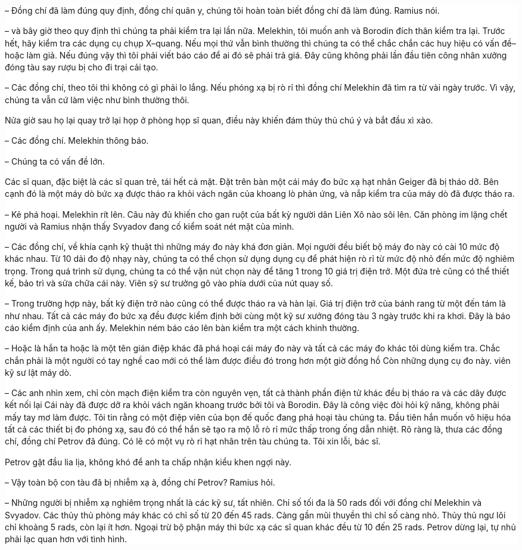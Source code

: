 – Đồng chí đã làm đúng quy định, đồng chí quân y, chúng tôi hoàn toàn biết đồng chí đã làm đúng. Ramius nói.

– và bây giờ theo quy định thì chúng ta phải kiểm tra lại lần nữa. Melekhin, tôi muốn anh và Borodin đích thân kiểm tra lại. Trước hết, hãy kiểm tra các dụng cụ chụp X–quang. Nếu mọi thứ vẫn bình thường thì chúng ta có thể chắc chắn các huy hiệu có vấn đề– hoặc làm giả. Nếu đúng vậy thì tôi phải viết báo cáo để ai đó sẽ phải trả giá. Đây cũng không phải lần đầu tiên công nhân xưởng đóng tàu say rượu bị cho đi trại cải tạo.

– Các đồng chí, theo tôi thì không có gì phải lo lắng. Nếu phóng xạ bị rò rỉ thì đồng chí Melekhin đã tìm ra từ vài ngày trước. Vì vậy, chúng ta vẫn cứ làm việc như bình thường thôi.

Nửa giờ sau họ lại quay trở lại họp ở phòng họp sĩ quan, điều này khiến đám thủy thủ chú ý và bắt đầu xì xào.

– Các đồng chí. Melekhin thông báo.

– Chúng ta có vấn đề lớn.

Các sĩ quan, đặc biệt là các sĩ quan trẻ, tái hết cả mặt. Đặt trên bàn một cái máy đo bức xạ hạt nhân Geiger đã bị tháo dỡ. Bên cạnh đó là một máy dò bức xạ được tháo ra khỏi vách ngăn của khoang lò phản ứng, và nắp kiểm tra của máy dò đã được tháo ra.

– Kẻ phá hoại. Melekhin rít lên. Câu này đủ khiến cho gan ruột của bất kỳ người dân Liên Xô nào sôi lên. Căn phòng im lặng chết người và Ramius nhận thấy Svyadov đang cố kiểm soát nét mặt của mình.

– Các đồng chí, về khía cạnh kỹ thuật thì những máy đo này khá đơn giản. Mọi người đều biết bộ máy đo này có cài 10 mức độ khác nhau. Từ 10 dải đo độ nhạy này, chúng ta có thể chọn sử dụng dụng cụ để phát hiện rò rỉ từ mức độ nhỏ đến mức độ nghiêm trọng. Trong quá trình sử dụng, chúng ta có thể vặn nút chọn này để tăng 1 trong 10 giá trị điện trở. Một đứa trẻ cũng có thể thiết kế, bảo trì và sửa chữa cái này. Viên sỹ sư trưởng gõ vào phía dưới của nút quay số.

– Trong trường hợp này, bất kỳ điện trở nào cũng có thể được tháo ra và hàn lại. Giá trị điện trở của bánh rang từ một đến tám là như nhau. Tất cả các máy đo bức xạ đều được kiểm định bởi cùng một kỹ sư xưởng đóng tàu 3 ngày trước khi ra khơi. Đây là báo cáo kiểm định của anh ấy. Melekhin ném báo cáo lên bàn kiểm tra một cách khinh thường.

– Hoặc là hắn ta hoặc là một tên gián điệp khác đã phá hoại cái máy đo này và tất cả các máy đo khác tôi dùng kiểm tra. Chắc chắn phải là một người có tay nghề cao mới có thể làm được điều đó trong hơn một giờ đồng hồ Còn những dụng cụ đo này. viên kỹ sư lật máy dò.

– Các anh nhìn xem, chỉ còn mạch điện kiểm tra còn nguyên vẹn, tất cả thành phần điện tử khác đều bị tháo ra và các dây được kết nối lại Cái này đã được dỡ ra khỏi vách ngăn khoang trước bởi tôi và Borodin. Đây là công việc đòi hỏi kỹ năng, không phải mấy tay mơ làm được. Tôi tin rằng có một điệp viên của bọn đế quốc đang phá hoại tàu chúng ta. Đầu tiên hắn muốn vô hiệu hóa tất cả các thiết bị đo phóng xạ, sau đó có thể hắn sẽ tạo ra mộ lỗ rò rỉ mức thấp trong ống dẫn nhiệt. Rõ ràng là, thưa các đồng chí, đồng chí Petrov đã đúng. Có lẽ có một vụ rò rỉ hạt nhân trên tàu chúng ta. Tôi xin lỗi, bác sĩ.

Petrov gật đầu lia lịa, không khó để anh ta chấp nhận kiểu khen ngợi này.

– Vậy toàn bộ con tàu đã bị nhiễm xạ à, đồng chí Petrov? Ramius hỏi.

– Những người bị nhiễm xạ nghiêm trọng nhất là các kỹ sư, tất nhiên. Chỉ số tối đa là 50 rads đối với đồng chí Melekhin và Svyadov. Các thủy thủ phòng máy khác có chỉ số từ 20 đến 45 rads. Càng gần mũi thuyền thì chỉ số càng nhỏ. Thủy thủ ngư lôi chỉ khoảng 5 rads, còn lại ít hơn. Ngoại trừ bộ phận máy thì bức xạ các sĩ quan khác đều từ 10 đến 25 rads. Petrov dừng lại, tự nhủ phải lạc quan hơn với tình hình.
